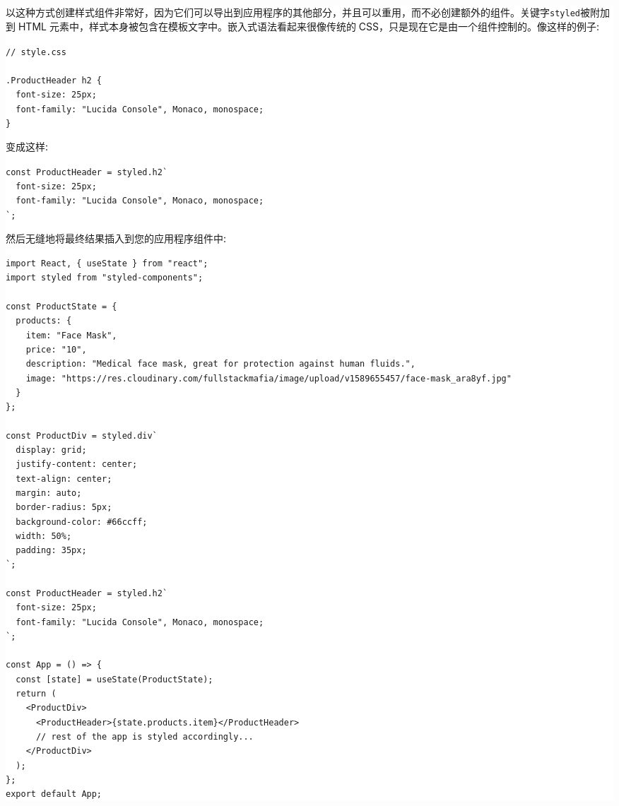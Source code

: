 以这种方式创建样式组件非常好，因为它们可以导出到应用程序的其他部分，并且可以重用，而不必创建额外的组件。关键字`styled`被附加到 HTML 元素中，样式本身被包含在模板文字中。嵌入式语法看起来很像传统的 CSS，只是现在它是由一个组件控制的。像这样的例子:

```
// style.css

.ProductHeader h2 {
  font-size: 25px;
  font-family: "Lucida Console", Monaco, monospace;
}
```

变成这样:

```
const ProductHeader = styled.h2`
  font-size: 25px;
  font-family: "Lucida Console", Monaco, monospace;
`;
```

然后无缝地将最终结果插入到您的应用程序组件中:

```
import React, { useState } from "react";
import styled from "styled-components";

const ProductState = {
  products: {
    item: "Face Mask",
    price: "10",
    description: "Medical face mask, great for protection against human fluids.",
    image: "https://res.cloudinary.com/fullstackmafia/image/upload/v1589655457/face-mask_ara8yf.jpg"
  }
};

const ProductDiv = styled.div`
  display: grid;
  justify-content: center;
  text-align: center;
  margin: auto;
  border-radius: 5px;
  background-color: #66ccff;
  width: 50%;
  padding: 35px;
`;

const ProductHeader = styled.h2`
  font-size: 25px;
  font-family: "Lucida Console", Monaco, monospace;
`;

const App = () => {
  const [state] = useState(ProductState);
  return (
    <ProductDiv>
      <ProductHeader>{state.products.item}</ProductHeader>
      // rest of the app is styled accordingly...
    </ProductDiv>
  );
};
export default App;
```
